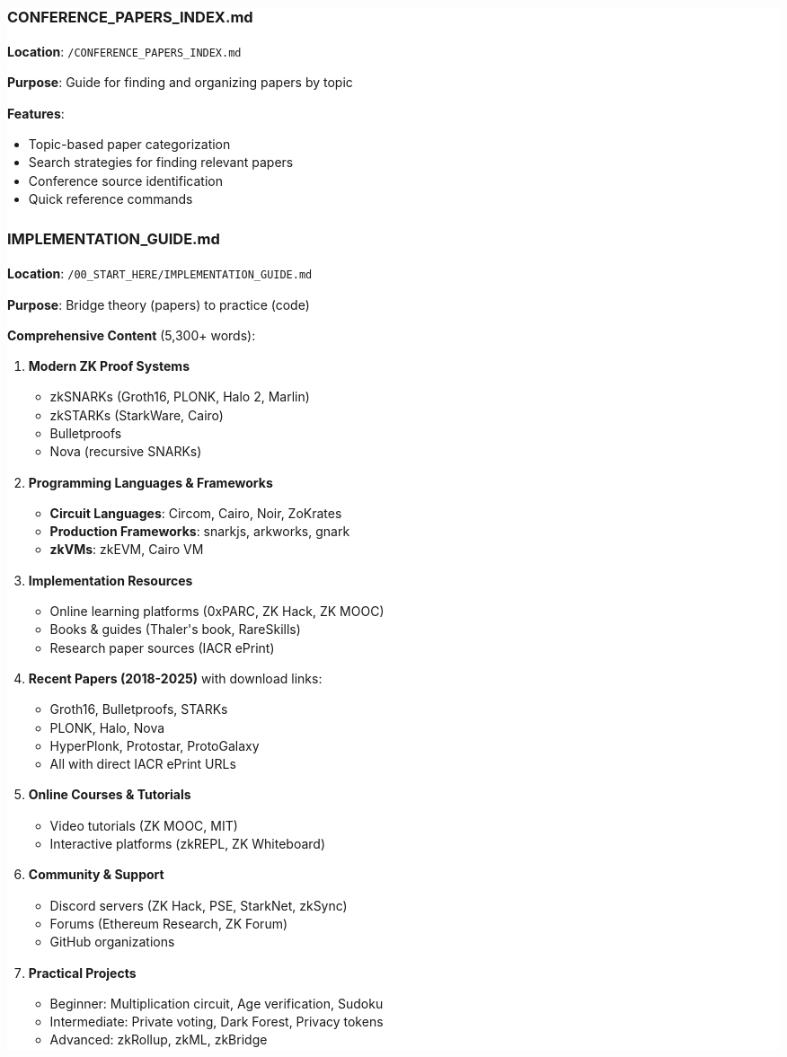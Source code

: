 ### CONFERENCE_PAPERS_INDEX.md

**Location**: `/CONFERENCE_PAPERS_INDEX.md`

**Purpose**: Guide for finding and organizing papers by topic

**Features**:
- Topic-based paper categorization
- Search strategies for finding relevant papers
- Conference source identification
- Quick reference commands

### IMPLEMENTATION_GUIDE.md

**Location**: `/00_START_HERE/IMPLEMENTATION_GUIDE.md`

**Purpose**: Bridge theory (papers) to practice (code)

**Comprehensive Content** (5,300+ words):

1. **Modern ZK Proof Systems**
   - zkSNARKs (Groth16, PLONK, Halo 2, Marlin)
   - zkSTARKs (StarkWare, Cairo)
   - Bulletproofs
   - Nova (recursive SNARKs)

2. **Programming Languages & Frameworks**
   - **Circuit Languages**: Circom, Cairo, Noir, ZoKrates
   - **Production Frameworks**: snarkjs, arkworks, gnark
   - **zkVMs**: zkEVM, Cairo VM

3. **Implementation Resources**
   - Online learning platforms (0xPARC, ZK Hack, ZK MOOC)
   - Books & guides (Thaler's book, RareSkills)
   - Research paper sources (IACR ePrint)

4. **Recent Papers (2018-2025)** with download links:
   - Groth16, Bulletproofs, STARKs
   - PLONK, Halo, Nova
   - HyperPlonk, Protostar, ProtoGalaxy
   - All with direct IACR ePrint URLs

5. **Online Courses & Tutorials**
   - Video tutorials (ZK MOOC, MIT)
   - Interactive platforms (zkREPL, ZK Whiteboard)

6. **Community & Support**
   - Discord servers (ZK Hack, PSE, StarkNet, zkSync)
   - Forums (Ethereum Research, ZK Forum)
   - GitHub organizations

7. **Practical Projects**
   - Beginner: Multiplication circuit, Age verification, Sudoku
   - Intermediate: Private voting, Dark Forest, Privacy tokens
   - Advanced: zkRollup, zkML, zkBridge
